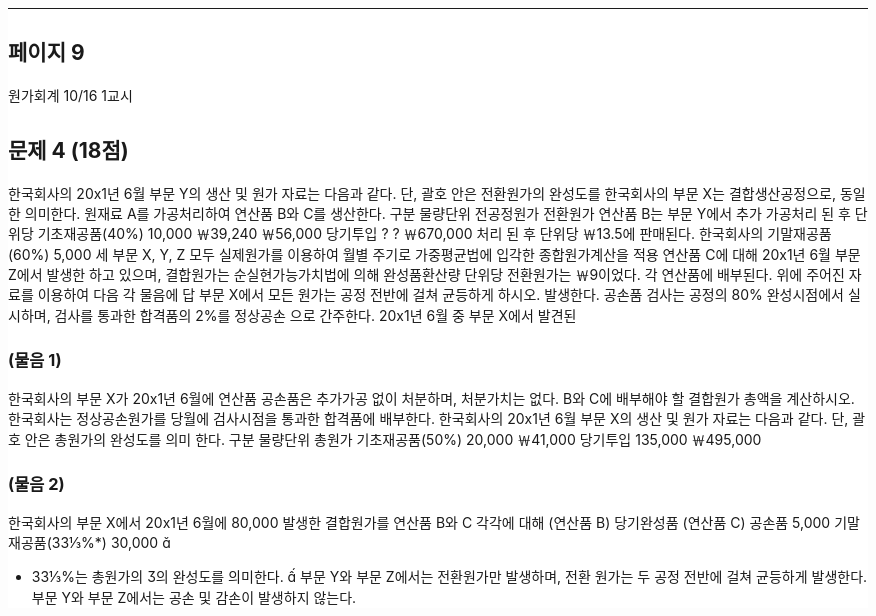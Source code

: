 
---

## 페이지 9

원가회계
10/16 1교시

## 문제 4 (18점)
 한국회사의 20x1년 6월 부문 Y의 생산 및 원가 자료는
다음과 같다. 단, 괄호 안은 전환원가의 완성도를
한국회사의 부문 X는 결합생산공정으로, 동일한 의미한다.
원재료 A를 가공처리하여 연산품 B와 C를 생산한다.
구분 물량단위 전공정원가 전환원가
연산품 B는 부문 Y에서 추가 가공처리 된 후 단위당
기초재공품(40%) 10,000 ￦39,240 ￦56,000
당기투입 ? ? ￦670,000
처리 된 후 단위당 ￦13.5에 판매된다. 한국회사의
기말재공품(60%) 5,000
세 부문 X, Y, Z 모두 실제원가를 이용하여 월별
주기로 가중평균법에 입각한 종합원가계산을 적용
연산품 C에 대해 20x1년 6월 부문 Z에서 발생한
하고 있으며, 결합원가는 순실현가능가치법에 의해
완성품환산량 단위당 전환원가는 ￦9이었다.
각 연산품에 배부된다.
위에 주어진 자료를 이용하여 다음 각 물음에 답
부문 X에서 모든 원가는 공정 전반에 걸쳐 균등하게
하시오.
발생한다. 공손품 검사는 공정의 80% 완성시점에서
실시하며, 검사를 통과한 합격품의 2%를 정상공손
으로 간주한다. 20x1년 6월 중 부문 X에서 발견된

### (물음 1)
 한국회사의 부문 X가 20x1년 6월에 연산품
공손품은 추가가공 없이 처분하며, 처분가치는 없다.
B와 C에 배부해야 할 결합원가 총액을 계산하시오.
한국회사는 정상공손원가를 당월에 검사시점을 통과한
합격품에 배부한다.
한국회사의 20x1년 6월 부문 X의 생산 및 원가 자료는
다음과 같다. 단, 괄호 안은 총원가의 완성도를 의미
한다.
구분 물량단위 총원가
기초재공품(50%) 20,000 ￦41,000
당기투입 135,000 ￦495,000

### (물음 2)
 한국회사의 부문 X에서 20x1년 6월에
80,000
발생한 결합원가를 연산품 B와 C 각각에 대해
(연산품 B)
당기완성품
(연산품 C)
공손품 5,000
기말재공품(33⅓%*) 30,000

* 33⅓%는 총원가의 의 완성도를 의미한다.

부문 Y와 부문 Z에서는 전환원가만 발생하며, 전환
원가는 두 공정 전반에 걸쳐 균등하게 발생한다.
부문 Y와 부문 Z에서는 공손 및 감손이 발생하지
않는다.
